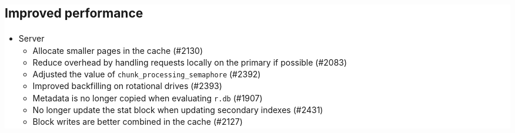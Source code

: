 ## Improved performance ##

* Server
  * Allocate smaller pages in the cache (#2130)
  * Reduce overhead by handling requests locally on the primary if possible (#2083)
  * Adjusted the value of `chunk_processing_semaphore` (#2392)
  * Improved backfilling on rotational drives (#2393)
  * Metadata is no longer copied when evaluating `r.db` (#1907)
  * No longer update the stat block when updating secondary indexes (#2431)
  * Block writes are better combined in the cache (#2127)
